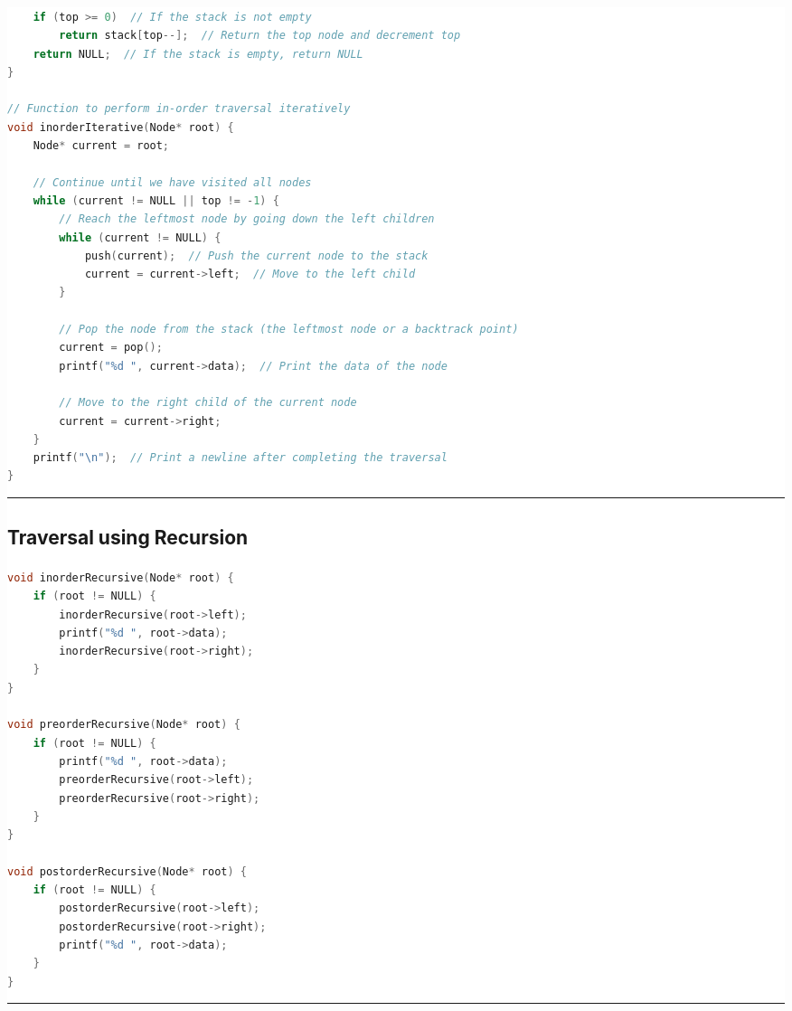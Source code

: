 ```c
    if (top >= 0)  // If the stack is not empty
        return stack[top--];  // Return the top node and decrement top
    return NULL;  // If the stack is empty, return NULL
}

// Function to perform in-order traversal iteratively
void inorderIterative(Node* root) {
    Node* current = root;

    // Continue until we have visited all nodes
    while (current != NULL || top != -1) {
        // Reach the leftmost node by going down the left children
        while (current != NULL) {
            push(current);  // Push the current node to the stack
            current = current->left;  // Move to the left child
        }

        // Pop the node from the stack (the leftmost node or a backtrack point)
        current = pop();
        printf("%d ", current->data);  // Print the data of the node

        // Move to the right child of the current node
        current = current->right;
    }
    printf("\n");  // Print a newline after completing the traversal
}
```

---

## Traversal using Recursion

```c
void inorderRecursive(Node* root) {
    if (root != NULL) {
        inorderRecursive(root->left);
        printf("%d ", root->data);
        inorderRecursive(root->right);
    }
}

void preorderRecursive(Node* root) {
    if (root != NULL) {
        printf("%d ", root->data);
        preorderRecursive(root->left);
        preorderRecursive(root->right);
    }
}

void postorderRecursive(Node* root) {
    if (root != NULL) {
        postorderRecursive(root->left);
        postorderRecursive(root->right);
        printf("%d ", root->data);
    }
}

```

---